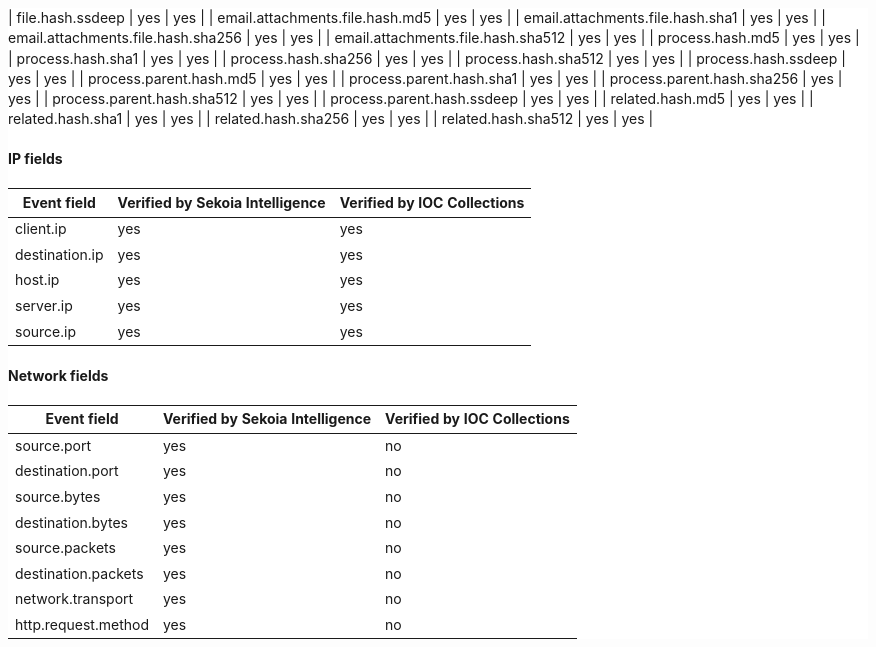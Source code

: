 | file.hash.ssdeep | yes | yes |
| email.attachments.file.hash.md5 | yes | yes |
| email.attachments.file.hash.sha1 | yes | yes |
| email.attachments.file.hash.sha256 | yes | yes |
| email.attachments.file.hash.sha512 | yes | yes |
| process.hash.md5 | yes | yes |
| process.hash.sha1 | yes | yes |
| process.hash.sha256 | yes | yes |
| process.hash.sha512 | yes | yes |
| process.hash.ssdeep | yes | yes |
| process.parent.hash.md5 | yes | yes |
| process.parent.hash.sha1 | yes | yes |
| process.parent.hash.sha256 | yes | yes |
| process.parent.hash.sha512 | yes | yes |
| process.parent.hash.ssdeep | yes | yes |
| related.hash.md5 | yes | yes |
| related.hash.sha1 | yes | yes |
| related.hash.sha256 | yes | yes |
| related.hash.sha512 | yes | yes |

#### IP fields

| Event field | Verified by Sekoia Intelligence | Verified by IOC Collections |
| --- | --- | --- |
| client.ip | yes | yes |
| destination.ip | yes | yes |
| host.ip | yes | yes |
| server.ip | yes | yes |
| source.ip | yes | yes |

#### Network fields

| Event field | Verified by Sekoia Intelligence | Verified by IOC Collections |
| --- | --- | --- |
| source.port | yes | no |
| destination.port | yes | no |
| source.bytes | yes | no |
| destination.bytes | yes | no |
| source.packets | yes | no |
| destination.packets | yes | no |
| network.transport | yes | no |
| http.request.method | yes | no |